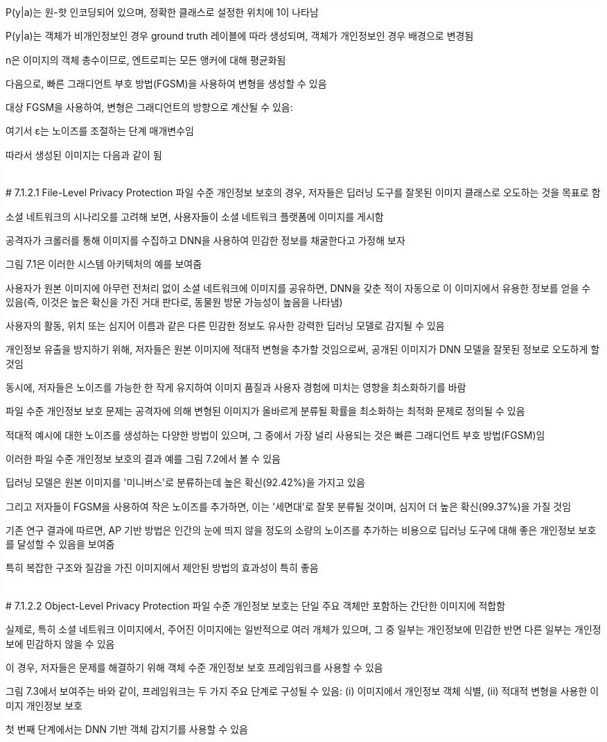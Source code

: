 P(y|a)는 원-핫 인코딩되어 있으며, 정확한 클래스로 설정한 위치에 1이 나타남

P(y|a)는 객체가 비개인정보인 경우 ground truth 레이블에 따라 생성되며, 객체가 개인정보인 경우 배경으로 변경됨

n은 이미지의 객체 총수이므로, 엔트로피는 모든 앵커에 대해 평균화됨

다음으로, 빠른 그래디언트 부호 방법(FGSM)을 사용하여 변형을 생성할 수 있음

대상 FGSM을 사용하여, 변형은 그래디언트의 방향으로 계산될 수 있음:

여기서 ε는 노이즈를 조절하는 단계 매개변수임

따라서 생성된 이미지는 다음과 같이 됨


<br/>
# 7.1.2.1 File-Level Privacy Protection 
파일 수준 개인정보 보호의 경우, 저자들은 딥러닝 도구를 잘못된 이미지 클래스로 오도하는 것을 목표로 함

소셜 네트워크의 시나리오를 고려해 보면, 사용자들이 소셜 네트워크 플랫폼에 이미지를 게시함

공격자가 크롤러를 통해 이미지를 수집하고 DNN을 사용하여 민감한 정보를 채굴한다고 가정해 보자

그림 7.1은 이러한 시스템 아키텍처의 예를 보여줌

사용자가 원본 이미지에 아무런 전처리 없이 소셜 네트워크에 이미지를 공유하면, DNN을 갖춘 적이 자동으로 이 이미지에서 유용한 정보를 얻을 수 있음(즉, 이것은 높은 확신을 가진 거대 판다로, 동물원 방문 가능성이 높음을 나타냄)

사용자의 활동, 위치 또는 심지어 이름과 같은 다른 민감한 정보도 유사한 강력한 딥러닝 모델로 감지될 수 있음

개인정보 유출을 방지하기 위해, 저자들은 원본 이미지에 적대적 변형을 추가할 것임으로써, 공개된 이미지가 DNN 모델을 잘못된 정보로 오도하게 할 것임

동시에, 저자들은 노이즈를 가능한 한 작게 유지하여 이미지 품질과 사용자 경험에 미치는 영향을 최소화하기를 바람

파일 수준 개인정보 보호 문제는 공격자에 의해 변형된 이미지가 올바르게 분류될 확률을 최소화하는 최적화 문제로 정의될 수 있음

적대적 예시에 대한 노이즈를 생성하는 다양한 방법이 있으며, 그 중에서 가장 널리 사용되는 것은 빠른 그래디언트 부호 방법(FGSM)임

이러한 파일 수준 개인정보 보호의 결과 예를 그림 7.2에서 볼 수 있음

딥러닝 모델은 원본 이미지를 '미니버스'로 분류하는데 높은 확신(92.42%)을 가지고 있음

그리고 저자들이 FGSM을 사용하여 작은 노이즈를 추가하면, 이는 '세면대'로 잘못 분류될 것이며, 심지어 더 높은 확신(99.37%)을 가질 것임

기존 연구 결과에 따르면, AP 기반 방법은 인간의 눈에 띄지 않을 정도의 소량의 노이즈를 추가하는 비용으로 딥러닝 도구에 대해 좋은 개인정보 보호를 달성할 수 있음을 보여줌

특히 복잡한 구조와 질감을 가진 이미지에서 제안된 방법의 효과성이 특히 좋음

<br/>
# 7.1.2.2 Object-Level Privacy Protection
파일 수준 개인정보 보호는 단일 주요 객체만 포함하는 간단한 이미지에 적합함

실제로, 특히 소셜 네트워크 이미지에서, 주어진 이미지에는 일반적으로 여러 개체가 있으며, 그 중 일부는 개인정보에 민감한 반면 다른 일부는 개인정보에 민감하지 않을 수 있음

이 경우, 저자들은 문제를 해결하기 위해 객체 수준 개인정보 보호 프레임워크를 사용할 수 있음

그림 7.3에서 보여주는 바와 같이, 프레임워크는 두 가지 주요 단계로 구성될 수 있음: (i) 이미지에서 개인정보 객체 식별, (ii) 적대적 변형을 사용한 이미지 개인정보 보호

첫 번째 단계에서는 DNN 기반 객체 감지기를 사용할 수 있음
